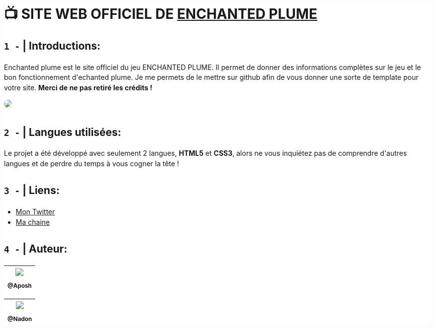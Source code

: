 # :tv: SITE WEB OFFICIEL DE [ENCHANTED PLUME](https://enchanted-plume.com)

## `1 -` **|** Introductions:

Enchanted plume est le site officiel du jeu ENCHANTED PLUME. Il permet de donner des informations complètes sur le jeu et le bon fonctionnement d'echanted plume. Je me permets de le mettre sur github afin de vous donner une sorte de template pour votre site. __Merci de ne pas retiré les crédits !__

<img src="https://images-ext-2.discordapp.net/external/hLh0lIet2bZ0ViMTzsR4P92Q79AQU8HZQ_1Gq-2Tigc/https/ventry.host/uploads/b62fe988-392b-4ec2-99da-5fd9e5f1719e/Aposh/vzC99sK8.png" style="border-radius: 15px;" width="100%">
<br<br>

## `2 -` **|** Langues utilisées:

Le projet a été développé avec seulement 2 langues, **HTML5** et **CSS3**, alors ne vous inquiétez pas de comprendre d'autres langues et de perdre du temps à vous cogner la tête !

## `3 -` **|** Liens:

- [Mon Twitter](https://twitter.com/wii_aposh)
- [Ma chaine](https://www.youtube.com/channel/UCPCJwzw8wyxQ2Ew0rIvRyzQ)

## `4 -` **|** Auteur:

| [<img src="https://avatars.githubusercontent.com/u/73492847?v=4" width=115><br><sub>@Aposh</sub>](https://github.com/apoow3b) |
| :---: | 

| [<img src="https://avatars.githubusercontent.com/u/96440308?v=4" width=115><br><sub>@Nadon</sub>](https://github.com/belekpelo) |
| :---: | 

